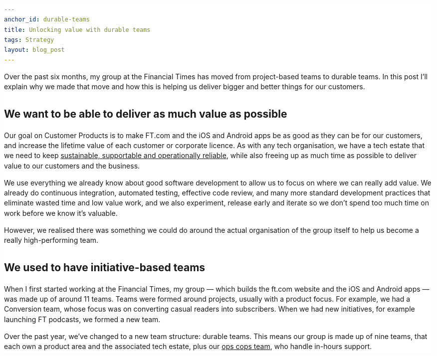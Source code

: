 ```yaml
---
anchor_id: durable-teams
title: Unlocking value with durable teams
tags: Strategy
layout: blog_post
---
```


Over the past six months, my group at the Financial Times has moved from project-based teams to durable teams. In this post I’ll explain why we made that move and how this is helping us deliver bigger and better things for our customers.

## We want to be able to deliver as much value as possible

Our goal on Customer Products is to make FT.com and the iOS and Android apps be as good as they can be for our customers, and increase the lifetime value of each customer or corporate licence. As with any tech organisation, we have a tech estate that we need to keep [sustainable, supportable and operationally reliable](https://medium.com/ft-product-technology/no-next-next-42c71541ebcc), while also freeing up as much time as possible to deliver value to our customers and the business.

We use everything we already know about good software development to allow us to focus on where we can really add value. We already do continuous integration, automated testing, effective code review, and many more standard development practices that eliminate wasted time and low value work, and we also experiment, release early and iterate so we don’t spend too much time on work before we know it’s valuable.

However, we realised there was something we could do around the actual organisation of the group itself to help us become a really high-performing team.

## We used to have initiative-based teams

When I first started working at the Financial Times, my group — which builds the ft.com website and the iOS and Android apps — was made up of around 11 teams. Teams were formed around projects, usually with a product focus. For example, we had a Conversion team, whose focus was on converting casual readers into subscribers. When we had new initiatives, for example launching FT podcasts, we formed a new team.

Over the past year, we’ve changed to a new team structure: durable teams. This means our group is made up of nine teams, that each own a product area and the associated tech estate, plus our [ops cops team](https://medium.com/ft-product-technology/why-and-how-we-changed-the-way-we-support-ft-com-7572371f3f36), who handle in-hours support.

